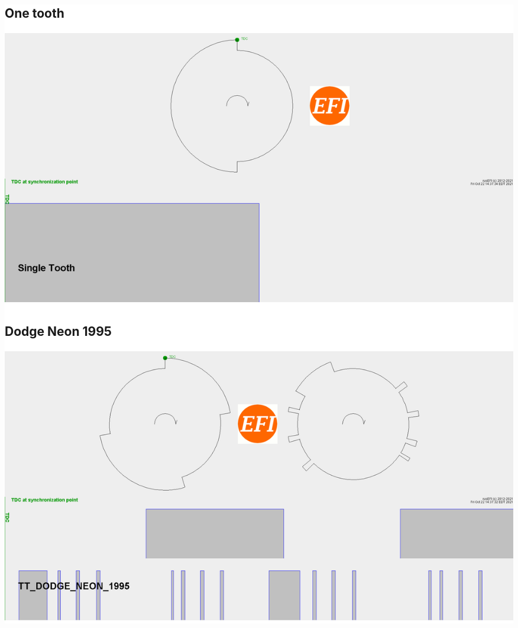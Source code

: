 ## One tooth

![One Tooth](Images/triggers/trigger_18.png)

## Dodge Neon 1995

![Dodge Neon 1995](Images/triggers/trigger_2.png)
